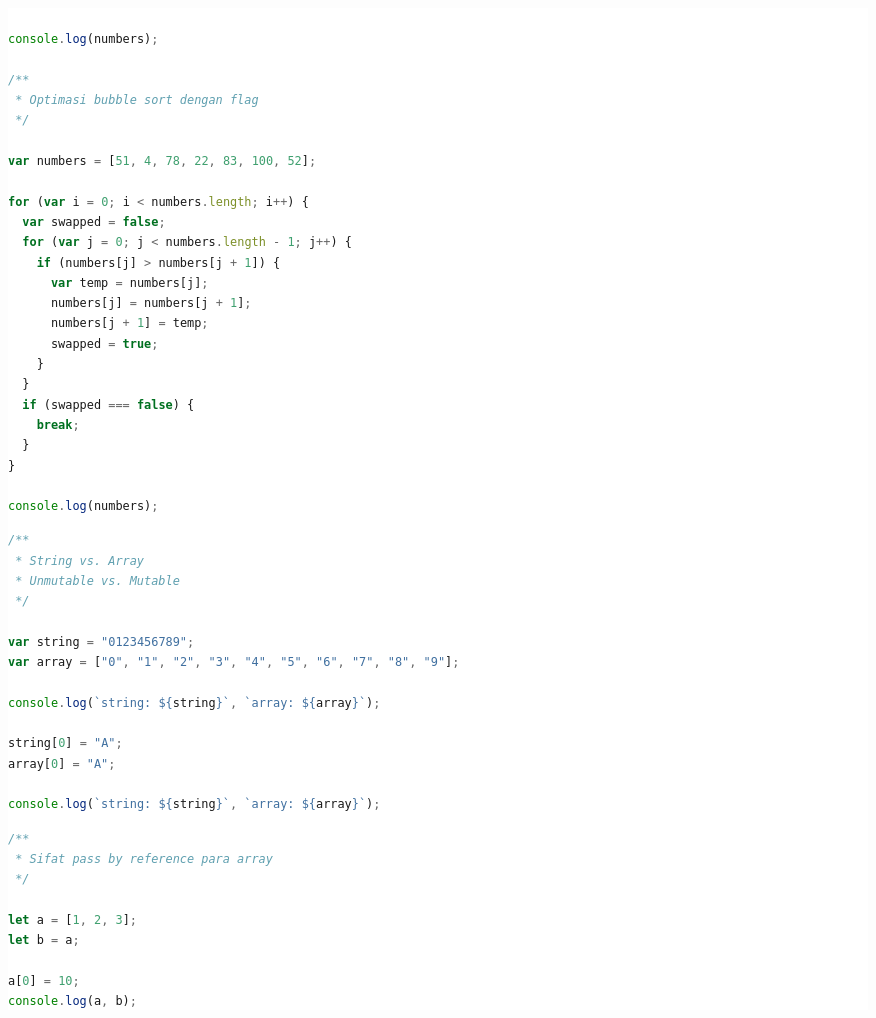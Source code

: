 ```javascript

console.log(numbers);

/**
 * Optimasi bubble sort dengan flag
 */

var numbers = [51, 4, 78, 22, 83, 100, 52];

for (var i = 0; i < numbers.length; i++) {
  var swapped = false;
  for (var j = 0; j < numbers.length - 1; j++) {
    if (numbers[j] > numbers[j + 1]) {
      var temp = numbers[j];
      numbers[j] = numbers[j + 1];
      numbers[j + 1] = temp;
      swapped = true;
    }
  }
  if (swapped === false) {
    break;
  }
}

console.log(numbers);
```

```javascript
/**
 * String vs. Array
 * Unmutable vs. Mutable
 */

var string = "0123456789";
var array = ["0", "1", "2", "3", "4", "5", "6", "7", "8", "9"];

console.log(`string: ${string}`, `array: ${array}`);

string[0] = "A";
array[0] = "A";

console.log(`string: ${string}`, `array: ${array}`);
```

```javascript
/**
 * Sifat pass by reference para array
 */

let a = [1, 2, 3];
let b = a;

a[0] = 10;
console.log(a, b);
```
